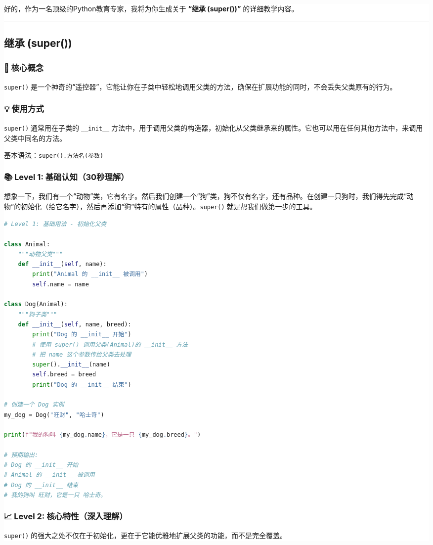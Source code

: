 好的，作为一名顶级的Python教育专家，我将为你生成关于 **“继承 (super())”** 的详细教学内容。

---

## 继承 (super())

### 🎯 核心概念
`super()` 是一个神奇的“遥控器”，它能让你在子类中轻松地调用父类的方法，确保在扩展功能的同时，不会丢失父类原有的行为。

### 💡 使用方式
`super()` 通常用在子类的 `__init__` 方法中，用于调用父类的构造器，初始化从父类继承来的属性。它也可以用在任何其他方法中，来调用父类中同名的方法。

基本语法：`super().方法名(参数)`

### 📚 Level 1: 基础认知（30秒理解）
想象一下，我们有一个“动物”类，它有名字。然后我们创建一个“狗”类，狗不仅有名字，还有品种。在创建一只狗时，我们得先完成“动物”的初始化（给它名字），然后再添加“狗”特有的属性（品种）。`super()` 就是帮我们做第一步的工具。

```python
# Level 1: 基础用法 - 初始化父类

class Animal:
    """动物父类"""
    def __init__(self, name):
        print("Animal 的 __init__ 被调用")
        self.name = name

class Dog(Animal):
    """狗子类"""
    def __init__(self, name, breed):
        print("Dog 的 __init__ 开始")
        # 使用 super() 调用父类(Animal)的 __init__ 方法
        # 把 name 这个参数传给父类去处理
        super().__init__(name) 
        self.breed = breed
        print("Dog 的 __init__ 结束")

# 创建一个 Dog 实例
my_dog = Dog("旺财", "哈士奇")

print(f"我的狗叫 {my_dog.name}，它是一只 {my_dog.breed}。")

# 预期输出:
# Dog 的 __init__ 开始
# Animal 的 __init__ 被调用
# Dog 的 __init__ 结束
# 我的狗叫 旺财，它是一只 哈士奇。
```

### 📈 Level 2: 核心特性（深入理解）
`super()` 的强大之处不仅在于初始化，更在于它能优雅地扩展父类的功能，而不是完全覆盖。
